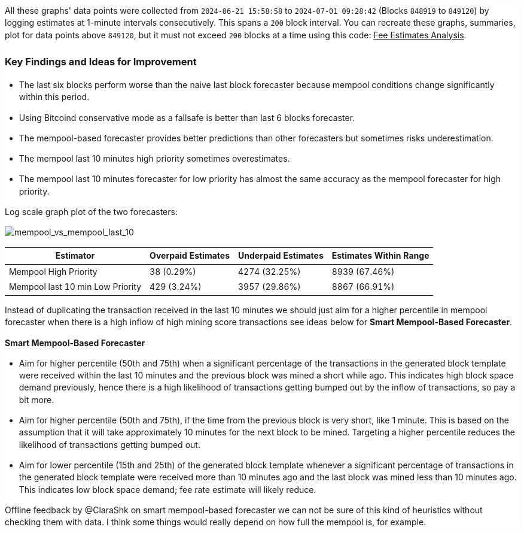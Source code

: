 
All these graphs' data points were collected from `2024-06-21 15:58:58` to `2024-07-01 09:28:42` (Blocks `848919` to `849120`) by logging estimates at 1-minute intervals consecutively. This spans a `200` block interval. You can recreate these graphs, summaries, plot for data points above `849120`, but it must not exceed `200` blocks at a time using this code: [Fee Estimates Analysis](https://github.com/ismaelsadeeq/fee-estimates-analysis/tree/forecast-analysis).

### Key Findings and Ideas for Improvement

- The last six blocks perform worse than the naive last block forecaster because mempool conditions change significantly within this period.
- Using Bitcoind conservative mode as a fallsafe is better than last 6 blocks forecaster.
  
- The mempool-based forecaster provides better predictions than other forecasters but sometimes risks underestimation.
 
  
- The mempool last 10 minutes high priority sometimes overestimates.

- The mempool last 10 minutes forecaster for low priority has almost the same accuracy as the mempool forecaster for high priority.

Log scale graph plot of the two forecasters:

![mempool_vs_mempool_last_10](upload://6bZ6vZy1jZSUQctgYhf57M1Ba9G.png)


| Estimator               | Overpaid Estimates | Underpaid Estimates  | Estimates Within Range |
|-------------------------|--------------------|----------------------|------------------------|
| Mempool High Priority   | 38 (0.29%)         | 4274 (32.25%)        | 8939 (67.46%)          |
Mempool last 10 min Low Priority             | 429 (3.24%)        | 3957 (29.86%)        | 8867 (66.91%)          |

Instead of duplicating the transaction received in the last 10 minutes we should just aim for a higher percentile in mempool forecaster when there is a high inflow of high mining score transactions see ideas below for **Smart Mempool-Based Forecaster**.

**Smart Mempool-Based Forecaster**

- Aim for higher percentile (50th and 75th) when a significant percentage of the transactions in the generated block template were received within the last 10 minutes and the previous block was mined a short while ago.
This indicates high block space demand previously, hence there is a high likelihood of transactions getting bumped out by the inflow of transactions, so pay a bit more.

- Aim for higher percentile (50th and 75th), if the time from the previous block is very short, like 1 minute. This is based on the assumption that it will take approximately 10 minutes for the next block to be mined. Targeting a higher percentile reduces the likelihood of transactions getting bumped out.

- Aim for lower percentile (15th and 25th) of the generated block template whenever a significant percentage of transactions in the generated block template were received more than 10 minutes ago and the last block was mined less than 10 minutes ago. This indicates low block space demand; fee rate estimate will likely reduce.


Offline feedback by @ClaraShk on smart mempool-based forecaster we can not be sure of this kind of heuristics without checking them with data. I think some things would really depend on how full the mempool is, for example.
